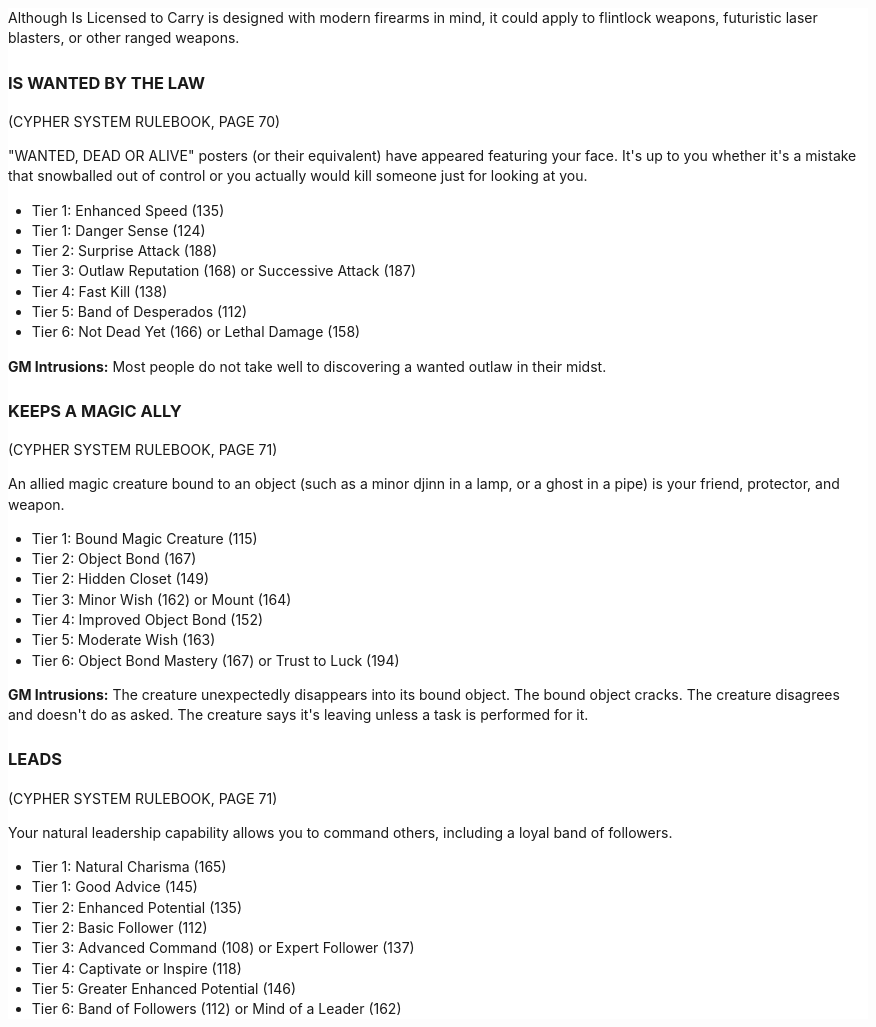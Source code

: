 Although Is Licensed to Carry is designed with modern firearms in mind, it could apply to flintlock weapons, futuristic laser blasters, or other ranged weapons.

### IS WANTED BY THE LAW

(CYPHER SYSTEM RULEBOOK, PAGE 70)

"WANTED, DEAD OR ALIVE" posters (or their equivalent) have appeared featuring your face. It's up to you whether it's a mistake that snowballed out of control or you actually would kill someone just for looking at you.

- Tier 1: Enhanced Speed (135)
- Tier 1: Danger Sense (124)
- Tier 2: Surprise Attack (188)
- Tier 3: Outlaw Reputation (168) or Successive Attack (187)
- Tier 4: Fast Kill (138)
- Tier 5: Band of Desperados (112)
- Tier 6: Not Dead Yet (166) or Lethal Damage (158)

**GM Intrusions:** Most people do not take well to discovering a wanted outlaw in their midst.

### KEEPS A MAGIC ALLY

(CYPHER SYSTEM RULEBOOK, PAGE 71)

An allied magic creature bound to an object (such as a minor djinn in a lamp, or a ghost in a pipe) is your friend, protector, and weapon.

- Tier 1: Bound Magic Creature (115)
- Tier 2: Object Bond (167)
- Tier 2: Hidden Closet (149)
- Tier 3: Minor Wish (162) or Mount (164)
- Tier 4: Improved Object Bond (152)
- Tier 5: Moderate Wish (163)
- Tier 6: Object Bond Mastery (167) or Trust to Luck (194)

**GM Intrusions:** The creature unexpectedly disappears into its bound object. The bound object cracks. The creature disagrees and doesn't do as asked. The creature says it's leaving unless a task is performed for it.

### LEADS

(CYPHER SYSTEM RULEBOOK, PAGE 71)

Your natural leadership capability allows you to command others, including a loyal band of followers.

- Tier 1: Natural Charisma (165)
- Tier 1: Good Advice (145)
- Tier 2: Enhanced Potential (135)
- Tier 2: Basic Follower (112)
- Tier 3: Advanced Command (108) or Expert Follower (137)
- Tier 4: Captivate or Inspire (118)
- Tier 5: Greater Enhanced Potential (146)
- Tier 6: Band of Followers (112) or Mind of a Leader (162)
